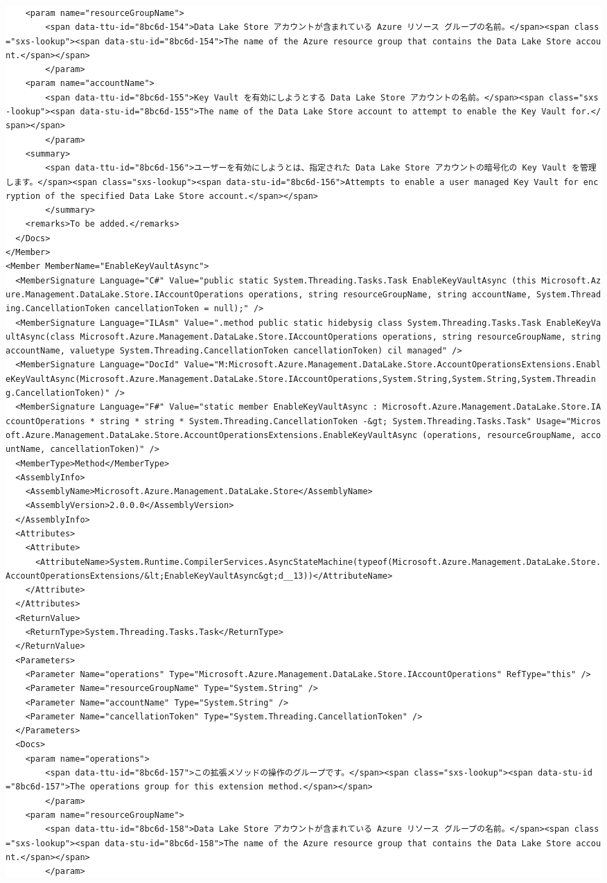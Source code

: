         <param name="resourceGroupName">
            <span data-ttu-id="8bc6d-154">Data Lake Store アカウントが含まれている Azure リソース グループの名前。</span><span class="sxs-lookup"><span data-stu-id="8bc6d-154">The name of the Azure resource group that contains the Data Lake Store account.</span></span>
            </param>
        <param name="accountName">
            <span data-ttu-id="8bc6d-155">Key Vault を有効にしようとする Data Lake Store アカウントの名前。</span><span class="sxs-lookup"><span data-stu-id="8bc6d-155">The name of the Data Lake Store account to attempt to enable the Key Vault for.</span></span>
            </param>
        <summary>
            <span data-ttu-id="8bc6d-156">ユーザーを有効にしようとは、指定された Data Lake Store アカウントの暗号化の Key Vault を管理します。</span><span class="sxs-lookup"><span data-stu-id="8bc6d-156">Attempts to enable a user managed Key Vault for encryption of the specified Data Lake Store account.</span></span>
            </summary>
        <remarks>To be added.</remarks>
      </Docs>
    </Member>
    <Member MemberName="EnableKeyVaultAsync">
      <MemberSignature Language="C#" Value="public static System.Threading.Tasks.Task EnableKeyVaultAsync (this Microsoft.Azure.Management.DataLake.Store.IAccountOperations operations, string resourceGroupName, string accountName, System.Threading.CancellationToken cancellationToken = null);" />
      <MemberSignature Language="ILAsm" Value=".method public static hidebysig class System.Threading.Tasks.Task EnableKeyVaultAsync(class Microsoft.Azure.Management.DataLake.Store.IAccountOperations operations, string resourceGroupName, string accountName, valuetype System.Threading.CancellationToken cancellationToken) cil managed" />
      <MemberSignature Language="DocId" Value="M:Microsoft.Azure.Management.DataLake.Store.AccountOperationsExtensions.EnableKeyVaultAsync(Microsoft.Azure.Management.DataLake.Store.IAccountOperations,System.String,System.String,System.Threading.CancellationToken)" />
      <MemberSignature Language="F#" Value="static member EnableKeyVaultAsync : Microsoft.Azure.Management.DataLake.Store.IAccountOperations * string * string * System.Threading.CancellationToken -&gt; System.Threading.Tasks.Task" Usage="Microsoft.Azure.Management.DataLake.Store.AccountOperationsExtensions.EnableKeyVaultAsync (operations, resourceGroupName, accountName, cancellationToken)" />
      <MemberType>Method</MemberType>
      <AssemblyInfo>
        <AssemblyName>Microsoft.Azure.Management.DataLake.Store</AssemblyName>
        <AssemblyVersion>2.0.0.0</AssemblyVersion>
      </AssemblyInfo>
      <Attributes>
        <Attribute>
          <AttributeName>System.Runtime.CompilerServices.AsyncStateMachine(typeof(Microsoft.Azure.Management.DataLake.Store.AccountOperationsExtensions/&lt;EnableKeyVaultAsync&gt;d__13))</AttributeName>
        </Attribute>
      </Attributes>
      <ReturnValue>
        <ReturnType>System.Threading.Tasks.Task</ReturnType>
      </ReturnValue>
      <Parameters>
        <Parameter Name="operations" Type="Microsoft.Azure.Management.DataLake.Store.IAccountOperations" RefType="this" />
        <Parameter Name="resourceGroupName" Type="System.String" />
        <Parameter Name="accountName" Type="System.String" />
        <Parameter Name="cancellationToken" Type="System.Threading.CancellationToken" />
      </Parameters>
      <Docs>
        <param name="operations">
            <span data-ttu-id="8bc6d-157">この拡張メソッドの操作のグループです。</span><span class="sxs-lookup"><span data-stu-id="8bc6d-157">The operations group for this extension method.</span></span>
            </param>
        <param name="resourceGroupName">
            <span data-ttu-id="8bc6d-158">Data Lake Store アカウントが含まれている Azure リソース グループの名前。</span><span class="sxs-lookup"><span data-stu-id="8bc6d-158">The name of the Azure resource group that contains the Data Lake Store account.</span></span>
            </param>